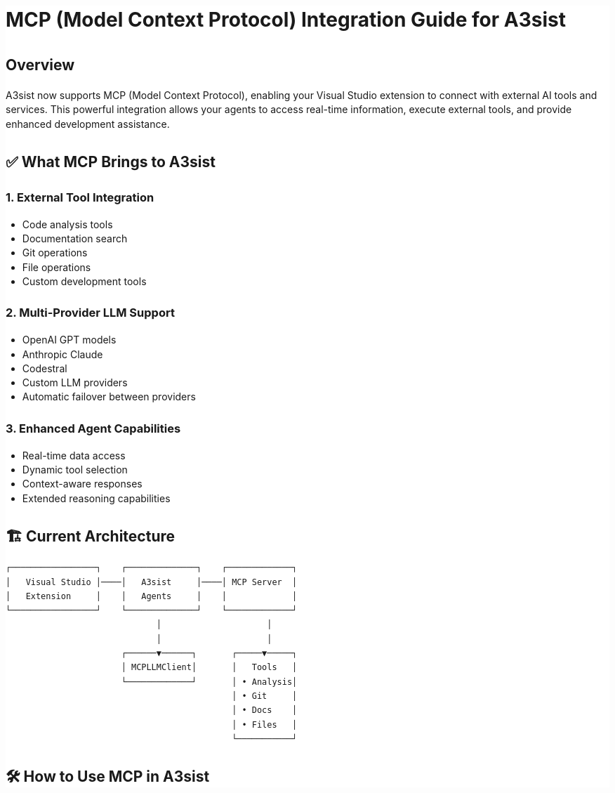 # MCP (Model Context Protocol) Integration Guide for A3sist

## Overview

A3sist now supports MCP (Model Context Protocol), enabling your Visual Studio extension to connect with external AI tools and services. This powerful integration allows your agents to access real-time information, execute external tools, and provide enhanced development assistance.

## ✅ What MCP Brings to A3sist

### 1. **External Tool Integration**
- Code analysis tools
- Documentation search
- Git operations  
- File operations
- Custom development tools

### 2. **Multi-Provider LLM Support**
- OpenAI GPT models
- Anthropic Claude
- Codestral
- Custom LLM providers
- Automatic failover between providers

### 3. **Enhanced Agent Capabilities**
- Real-time data access
- Dynamic tool selection
- Context-aware responses
- Extended reasoning capabilities

## 🏗️ Current Architecture

```
┌─────────────────┐    ┌──────────────┐    ┌─────────────┐
│   Visual Studio │────│   A3sist     │────│ MCP Server  │
│   Extension     │    │   Agents     │    │             │
└─────────────────┘    └──────────────┘    └─────────────┘
                              │                     │
                              │                     │
                       ┌──────▼──────┐       ┌─────▼─────┐
                       │ MCPLLMClient│       │   Tools   │
                       └─────────────┘       │ • Analysis│
                                             │ • Git     │
                                             │ • Docs    │
                                             │ • Files   │
                                             └───────────┘
```

## 🛠️ How to Use MCP in A3sist
